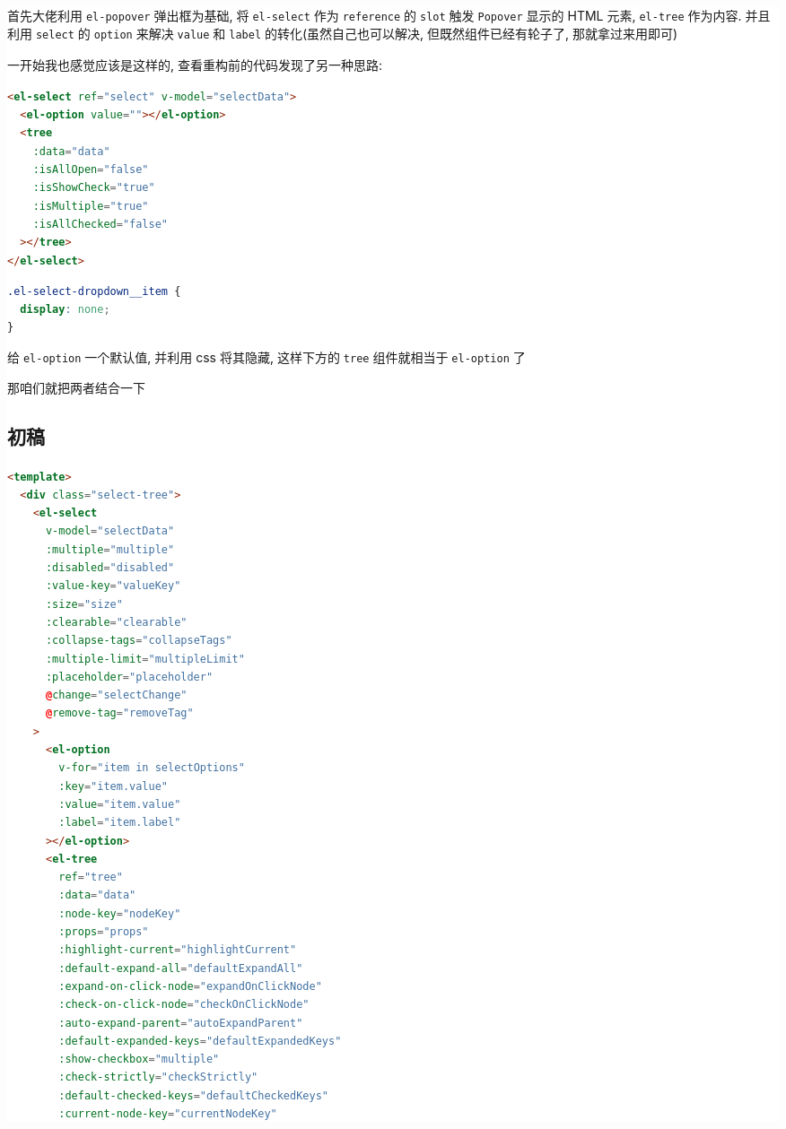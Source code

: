 首先大佬利用 `el-popover` 弹出框为基础, 将 `el-select` 作为 `reference` 的 `slot` 触发 `Popover` 显示的 HTML 元素, `el-tree` 作为内容. 并且利用 `select` 的 `option` 来解决 `value` 和 `label` 的转化(虽然自己也可以解决, 但既然组件已经有轮子了, 那就拿过来用即可)

一开始我也感觉应该是这样的, 查看重构前的代码发现了另一种思路:

```html
<el-select ref="select" v-model="selectData">
  <el-option value=""></el-option>
  <tree
    :data="data"
    :isAllOpen="false"
    :isShowCheck="true"
    :isMultiple="true"
    :isAllChecked="false"
  ></tree>
</el-select>
```

```css
.el-select-dropdown__item {
  display: none;
}
```

给 `el-option` 一个默认值, 并利用 css 将其隐藏, 这样下方的 `tree` 组件就相当于 `el-option` 了

那咱们就把两者结合一下

## 初稿

```html
<template>
  <div class="select-tree">
    <el-select
      v-model="selectData"
      :multiple="multiple"
      :disabled="disabled"
      :value-key="valueKey"
      :size="size"
      :clearable="clearable"
      :collapse-tags="collapseTags"
      :multiple-limit="multipleLimit"
      :placeholder="placeholder"
      @change="selectChange"
      @remove-tag="removeTag"
    >
      <el-option
        v-for="item in selectOptions"
        :key="item.value"
        :value="item.value"
        :label="item.label"
      ></el-option>
      <el-tree
        ref="tree"
        :data="data"
        :node-key="nodeKey"
        :props="props"
        :highlight-current="highlightCurrent"
        :default-expand-all="defaultExpandAll"
        :expand-on-click-node="expandOnClickNode"
        :check-on-click-node="checkOnClickNode"
        :auto-expand-parent="autoExpandParent"
        :default-expanded-keys="defaultExpandedKeys"
        :show-checkbox="multiple"
        :check-strictly="checkStrictly"
        :default-checked-keys="defaultCheckedKeys"
        :current-node-key="currentNodeKey"
```